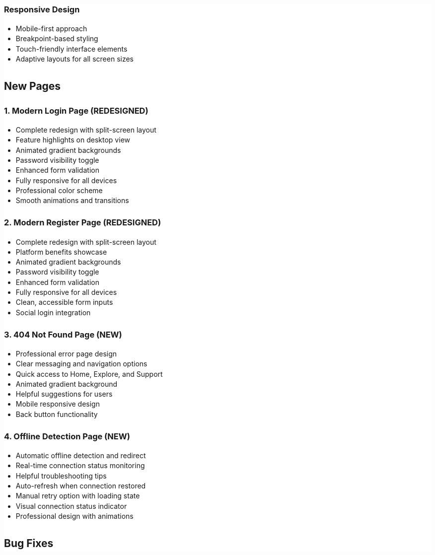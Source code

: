 ### Responsive Design
- Mobile-first approach
- Breakpoint-based styling
- Touch-friendly interface elements
- Adaptive layouts for all screen sizes

## New Pages

### 1. Modern Login Page (REDESIGNED)
- Complete redesign with split-screen layout
- Feature highlights on desktop view
- Animated gradient backgrounds
- Password visibility toggle
- Enhanced form validation
- Fully responsive for all devices
- Professional color scheme
- Smooth animations and transitions

### 2. Modern Register Page (REDESIGNED)
- Complete redesign with split-screen layout
- Platform benefits showcase
- Animated gradient backgrounds
- Password visibility toggle
- Enhanced form validation
- Fully responsive for all devices
- Clean, accessible form inputs
- Social login integration

### 3. 404 Not Found Page (NEW)
- Professional error page design
- Clear messaging and navigation options
- Quick access to Home, Explore, and Support
- Animated gradient background
- Helpful suggestions for users
- Mobile responsive design
- Back button functionality

### 4. Offline Detection Page (NEW)
- Automatic offline detection and redirect
- Real-time connection status monitoring
- Helpful troubleshooting tips
- Auto-refresh when connection restored
- Manual retry option with loading state
- Visual connection status indicator
- Professional design with animations

## Bug Fixes
